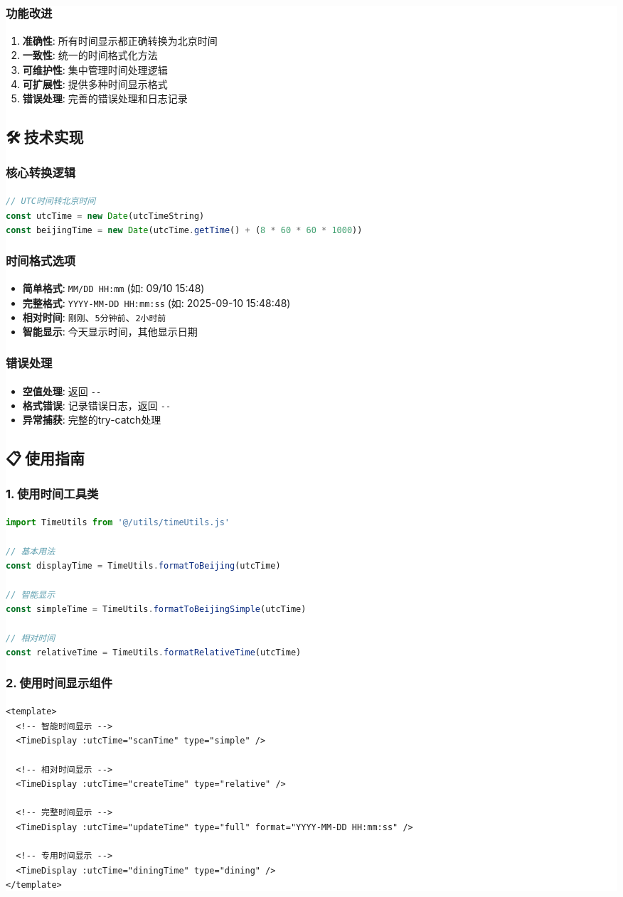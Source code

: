 ### 功能改进

1. **准确性**: 所有时间显示都正确转换为北京时间
2. **一致性**: 统一的时间格式化方法
3. **可维护性**: 集中管理时间处理逻辑
4. **可扩展性**: 提供多种时间显示格式
5. **错误处理**: 完善的错误处理和日志记录

## 🛠️ 技术实现

### 核心转换逻辑
```javascript
// UTC时间转北京时间
const utcTime = new Date(utcTimeString)
const beijingTime = new Date(utcTime.getTime() + (8 * 60 * 60 * 1000))
```

### 时间格式选项
- **简单格式**: `MM/DD HH:mm` (如: 09/10 15:48)
- **完整格式**: `YYYY-MM-DD HH:mm:ss` (如: 2025-09-10 15:48:48)
- **相对时间**: `刚刚`、`5分钟前`、`2小时前`
- **智能显示**: 今天显示时间，其他显示日期

### 错误处理
- **空值处理**: 返回 `--`
- **格式错误**: 记录错误日志，返回 `--`
- **异常捕获**: 完整的try-catch处理

## 📋 使用指南

### 1. 使用时间工具类
```javascript
import TimeUtils from '@/utils/timeUtils.js'

// 基本用法
const displayTime = TimeUtils.formatToBeijing(utcTime)

// 智能显示
const simpleTime = TimeUtils.formatToBeijingSimple(utcTime)

// 相对时间
const relativeTime = TimeUtils.formatRelativeTime(utcTime)
```

### 2. 使用时间显示组件
```vue
<template>
  <!-- 智能时间显示 -->
  <TimeDisplay :utcTime="scanTime" type="simple" />
  
  <!-- 相对时间显示 -->
  <TimeDisplay :utcTime="createTime" type="relative" />
  
  <!-- 完整时间显示 -->
  <TimeDisplay :utcTime="updateTime" type="full" format="YYYY-MM-DD HH:mm:ss" />
  
  <!-- 专用时间显示 -->
  <TimeDisplay :utcTime="diningTime" type="dining" />
</template>
```
